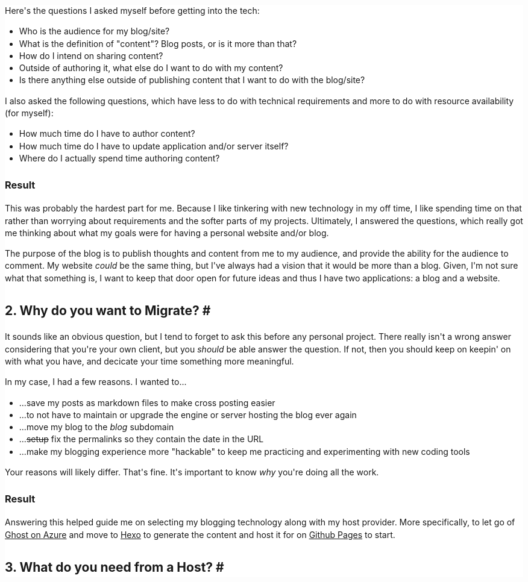 Here's the questions I asked myself before getting into the tech:
+ Who is the audience for my blog/site?
+ What is the definition of "content"? Blog posts, or is it more than that?
+ How do I intend on sharing content?
+ Outside of authoring it, what else do I want to do with my content?
+ Is there anything else outside of publishing content that I want to do with the blog/site?

I also asked the following questions, which have less to do with technical requirements and more to do with resource availability (for myself):
+ How much time do I have to author content?
+ How much time do I have to update application and/or server itself?
+ Where do I actually spend time authoring content?

### Result
This was probably the hardest part for me. Because I like tinkering with new technology in my off time, I like spending time on that rather than worrying about requirements and the softer parts of my projects. Ultimately, I answered the questions, which really got me thinking about what my goals were for having a personal website and/or blog.

The purpose of the blog is to publish thoughts and content from me to my audience, and provide the ability for the audience to comment. My website _could_ be the same thing, but I've always had a vision that it would be more than a blog. Given, I'm not sure what that something is, I want to keep that door open for future ideas and thus I have two applications: a blog and a website.

## 2. Why do you want to Migrate? <a id="whydoyouwanttomigrate">#</a>
It sounds like an obvious question, but I tend to forget to ask this before any personal project. There really isn't a wrong answer considering that you're your own client, but you _should_ be able answer the question. If not, then you should keep on keepin' on with what you have, and decicate your time something more meaningful. 

In my case, I had a few reasons. I wanted to...
+ ...save my posts as markdown files to make cross posting easier
+ ...to not have to maintain or upgrade the engine or server hosting the blog ever again
+ ...move my blog to the _blog_ subdomain
+ ...~~setup~~ fix the permalinks so they contain the date in the URL
+ ...make my blogging experience more "hackable" to keep me practicing and experimenting with new coding tools

Your reasons will likely differ. That's fine. It's important to know _why_ you're doing all the work.

### Result
Answering this helped guide me on selecting my blogging technology along with my host provider. More specifically, to let go of [Ghost on Azure](https://github.com/felixrieseberg/Ghost-Azure) and move to [Hexo](http://hexo.io) to generate the content and host it for on [Github Pages](https://pages.github.com) to start.

## 3. What do you need from a Host? <a id="whatdoyouneedfromahost">#</a>
